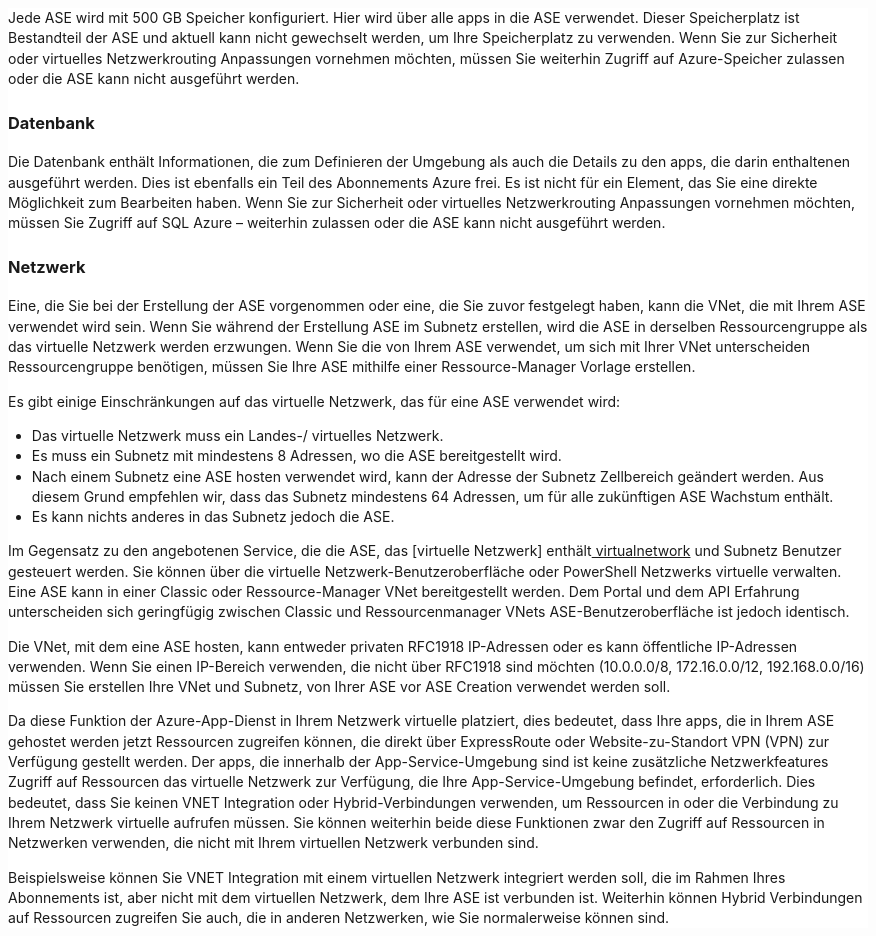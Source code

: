 Jede ASE wird mit 500 GB Speicher konfiguriert. Hier wird über alle apps in die ASE verwendet. Dieser Speicherplatz ist Bestandteil der ASE und aktuell kann nicht gewechselt werden, um Ihre Speicherplatz zu verwenden. Wenn Sie zur Sicherheit oder virtuelles Netzwerkrouting Anpassungen vornehmen möchten, müssen Sie weiterhin Zugriff auf Azure-Speicher zulassen oder die ASE kann nicht ausgeführt werden.

### <a name="database"></a>Datenbank

Die Datenbank enthält Informationen, die zum Definieren der Umgebung als auch die Details zu den apps, die darin enthaltenen ausgeführt werden. Dies ist ebenfalls ein Teil des Abonnements Azure frei. Es ist nicht für ein Element, das Sie eine direkte Möglichkeit zum Bearbeiten haben. Wenn Sie zur Sicherheit oder virtuelles Netzwerkrouting Anpassungen vornehmen möchten, müssen Sie Zugriff auf SQL Azure – weiterhin zulassen oder die ASE kann nicht ausgeführt werden.

### <a name="network"></a>Netzwerk

Eine, die Sie bei der Erstellung der ASE vorgenommen oder eine, die Sie zuvor festgelegt haben, kann die VNet, die mit Ihrem ASE verwendet wird sein. Wenn Sie während der Erstellung ASE im Subnetz erstellen, wird die ASE in derselben Ressourcengruppe als das virtuelle Netzwerk werden erzwungen. Wenn Sie die von Ihrem ASE verwendet, um sich mit Ihrer VNet unterscheiden Ressourcengruppe benötigen, müssen Sie Ihre ASE mithilfe einer Ressource-Manager Vorlage erstellen.

Es gibt einige Einschränkungen auf das virtuelle Netzwerk, das für eine ASE verwendet wird:
 
- Das virtuelle Netzwerk muss ein Landes-/ virtuelles Netzwerk.
- Es muss ein Subnetz mit mindestens 8 Adressen, wo die ASE bereitgestellt wird.
- Nach einem Subnetz eine ASE hosten verwendet wird, kann der Adresse der Subnetz Zellbereich geändert werden. Aus diesem Grund empfehlen wir, dass das Subnetz mindestens 64 Adressen, um für alle zukünftigen ASE Wachstum enthält.
- Es kann nichts anderes in das Subnetz jedoch die ASE.

Im Gegensatz zu den angebotenen Service, die die ASE, das [virtuelle Netzwerk] enthält[ virtualnetwork] und Subnetz Benutzer gesteuert werden.  Sie können über die virtuelle Netzwerk-Benutzeroberfläche oder PowerShell Netzwerks virtuelle verwalten.  Eine ASE kann in einer Classic oder Ressource-Manager VNet bereitgestellt werden.  Dem Portal und dem API Erfahrung unterscheiden sich geringfügig zwischen Classic und Ressourcenmanager VNets ASE-Benutzeroberfläche ist jedoch identisch.

Die VNet, mit dem eine ASE hosten, kann entweder privaten RFC1918 IP-Adressen oder es kann öffentliche IP-Adressen verwenden.  Wenn Sie einen IP-Bereich verwenden, die nicht über RFC1918 sind möchten (10.0.0.0/8, 172.16.0.0/12, 192.168.0.0/16) müssen Sie erstellen Ihre VNet und Subnetz, von Ihrer ASE vor ASE Creation verwendet werden soll.

Da diese Funktion der Azure-App-Dienst in Ihrem Netzwerk virtuelle platziert, dies bedeutet, dass Ihre apps, die in Ihrem ASE gehostet werden jetzt Ressourcen zugreifen können, die direkt über ExpressRoute oder Website-zu-Standort VPN (VPN) zur Verfügung gestellt werden. Der apps, die innerhalb der App-Service-Umgebung sind ist keine zusätzliche Netzwerkfeatures Zugriff auf Ressourcen das virtuelle Netzwerk zur Verfügung, die Ihre App-Service-Umgebung befindet, erforderlich. Dies bedeutet, dass Sie keinen VNET Integration oder Hybrid-Verbindungen verwenden, um Ressourcen in oder die Verbindung zu Ihrem Netzwerk virtuelle aufrufen müssen. Sie können weiterhin beide diese Funktionen zwar den Zugriff auf Ressourcen in Netzwerken verwenden, die nicht mit Ihrem virtuellen Netzwerk verbunden sind.

Beispielsweise können Sie VNET Integration mit einem virtuellen Netzwerk integriert werden soll, die im Rahmen Ihres Abonnements ist, aber nicht mit dem virtuellen Netzwerk, dem Ihre ASE ist verbunden ist. Weiterhin können Hybrid Verbindungen auf Ressourcen zugreifen Sie auch, die in anderen Netzwerken, wie Sie normalerweise können sind.  


[1]: ./media/app-service-web-configure-an-app-service-environment/ase-icon.png
[2]: ./media/app-service-web-configure-an-app-service-environment/aseconfig-aseblade.png
[3]: ./media/app-service-web-configure-an-app-service-environment/aseconfig-poolchart.png
[4]: ./media/app-service-web-configure-an-app-service-environment/aseconfig-properties.png
[5]: ./media/app-service-web-configure-an-app-service-environment/aseconfig-poolblade.png
[6]: ./media/app-service-web-configure-an-app-service-environment/aseconfig-scalecommand.png
[7]: ./media/app-service-web-configure-an-app-service-environment/aseconfig-poolscale.png
[8]: ./media/app-service-web-configure-an-app-service-environment/aseconfig-pricingtiers.png
[9]: ./media/app-service-web-configure-an-app-service-environment/aseconfig-deletease.png
[WhatisASE]: http://azure.microsoft.com/documentation/articles/app-service-app-service-environment-intro/
[Appserviceplans]: http://azure.microsoft.com/documentation/articles/azure-web-sites-web-hosting-plans-in-depth-overview/
[HowtoCreateASE]: http://azure.microsoft.com/documentation/articles/app-service-web-how-to-create-an-app-service-environment/
[HowtoScale]: http://azure.microsoft.com/documentation/articles/app-service-web-scale-a-web-app-in-an-app-service-environment/
[ControlInbound]: http://azure.microsoft.com/documentation/articles/app-service-app-service-environment-control-inbound-traffic/
[virtualnetwork]: https://azure.microsoft.com/documentation/articles/virtual-networks-faq/
[AppServicePricing]: http://azure.microsoft.com/pricing/details/app-service/
[AzureAppService]: http://azure.microsoft.com/documentation/articles/app-service-value-prop-what-is/
[ASEAutoscale]: http://azure.microsoft.com/documentation/articles/app-service-environment-auto-scale/
[ExpressRoute]: http://azure.microsoft.com/documentation/articles/app-service-app-service-environment-network-configuration-expressroute/
[ILBASE]: http://azure.microsoft.com/documentation/articles/app-service-environment-with-internal-load-balancer/